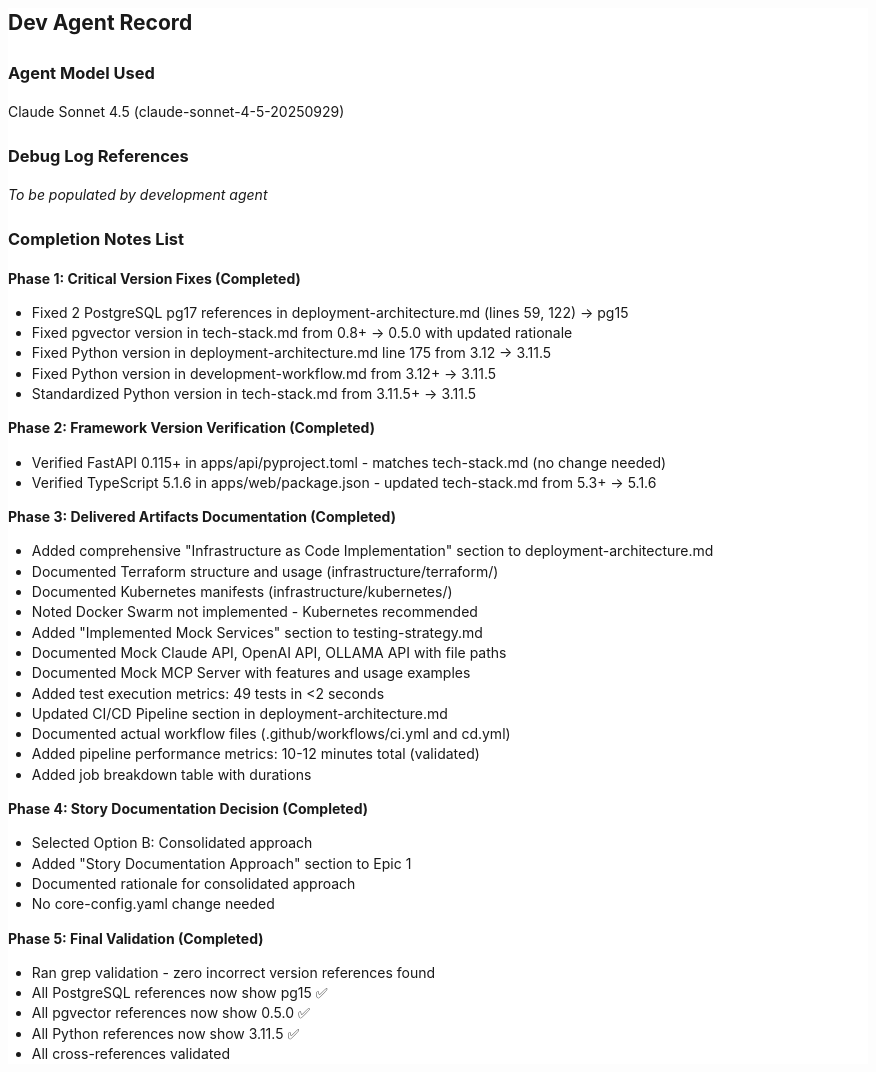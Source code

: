 ## Dev Agent Record

### Agent Model Used

Claude Sonnet 4.5 (claude-sonnet-4-5-20250929)

### Debug Log References

_To be populated by development agent_

### Completion Notes List

**Phase 1: Critical Version Fixes (Completed)**

- Fixed 2 PostgreSQL pg17 references in deployment-architecture.md (lines 59, 122) → pg15
- Fixed pgvector version in tech-stack.md from 0.8+ → 0.5.0 with updated rationale
- Fixed Python version in deployment-architecture.md line 175 from 3.12 → 3.11.5
- Fixed Python version in development-workflow.md from 3.12+ → 3.11.5
- Standardized Python version in tech-stack.md from 3.11.5+ → 3.11.5

**Phase 2: Framework Version Verification (Completed)**

- Verified FastAPI 0.115+ in apps/api/pyproject.toml - matches tech-stack.md (no change needed)
- Verified TypeScript 5.1.6 in apps/web/package.json - updated tech-stack.md from 5.3+ → 5.1.6

**Phase 3: Delivered Artifacts Documentation (Completed)**

- Added comprehensive "Infrastructure as Code Implementation" section to deployment-architecture.md
- Documented Terraform structure and usage (infrastructure/terraform/)
- Documented Kubernetes manifests (infrastructure/kubernetes/)
- Noted Docker Swarm not implemented - Kubernetes recommended
- Added "Implemented Mock Services" section to testing-strategy.md
- Documented Mock Claude API, OpenAI API, OLLAMA API with file paths
- Documented Mock MCP Server with features and usage examples
- Added test execution metrics: 49 tests in <2 seconds
- Updated CI/CD Pipeline section in deployment-architecture.md
- Documented actual workflow files (.github/workflows/ci.yml and cd.yml)
- Added pipeline performance metrics: 10-12 minutes total (validated)
- Added job breakdown table with durations

**Phase 4: Story Documentation Decision (Completed)**

- Selected Option B: Consolidated approach
- Added "Story Documentation Approach" section to Epic 1
- Documented rationale for consolidated approach
- No core-config.yaml change needed

**Phase 5: Final Validation (Completed)**

- Ran grep validation - zero incorrect version references found
- All PostgreSQL references now show pg15 ✅
- All pgvector references now show 0.5.0 ✅
- All Python references now show 3.11.5 ✅
- All cross-references validated
